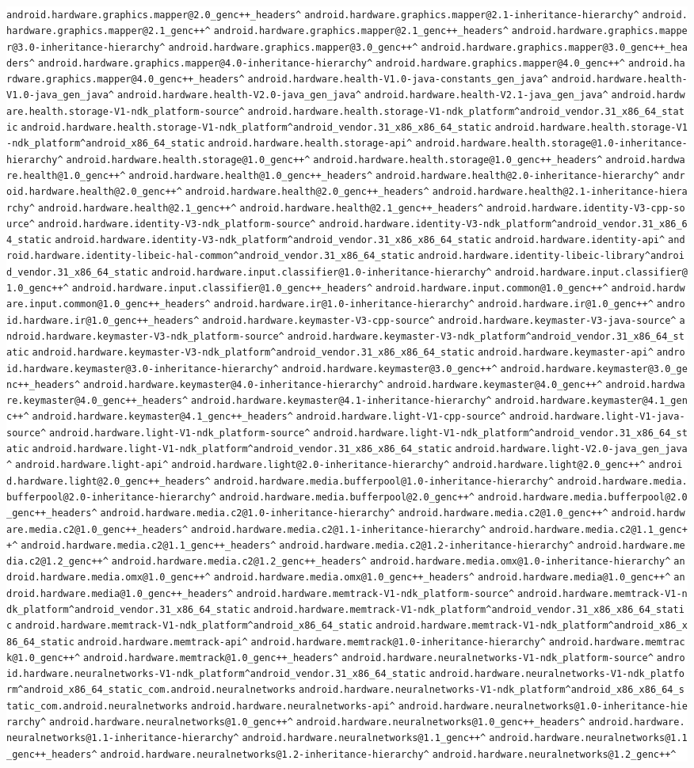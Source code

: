 `android.hardware.graphics.mapper@2.0_genc++_headers^` `android.hardware.graphics.mapper@2.1-inheritance-hierarchy^` `android.hardware.graphics.mapper@2.1_genc++^` `android.hardware.graphics.mapper@2.1_genc++_headers^` `android.hardware.graphics.mapper@3.0-inheritance-hierarchy^` `android.hardware.graphics.mapper@3.0_genc++^` `android.hardware.graphics.mapper@3.0_genc++_headers^` `android.hardware.graphics.mapper@4.0-inheritance-hierarchy^` `android.hardware.graphics.mapper@4.0_genc++^` `android.hardware.graphics.mapper@4.0_genc++_headers^` `android.hardware.health-V1.0-java-constants_gen_java^` `android.hardware.health-V1.0-java_gen_java^` `android.hardware.health-V2.0-java_gen_java^` `android.hardware.health-V2.1-java_gen_java^` `android.hardware.health.storage-V1-ndk_platform-source^` `android.hardware.health.storage-V1-ndk_platform^android_vendor.31_x86_64_static` `android.hardware.health.storage-V1-ndk_platform^android_vendor.31_x86_x86_64_static` `android.hardware.health.storage-V1-ndk_platform^android_x86_64_static` `android.hardware.health.storage-api^` `android.hardware.health.storage@1.0-inheritance-hierarchy^` `android.hardware.health.storage@1.0_genc++^` `android.hardware.health.storage@1.0_genc++_headers^` `android.hardware.health@1.0_genc++^` `android.hardware.health@1.0_genc++_headers^` `android.hardware.health@2.0-inheritance-hierarchy^` `android.hardware.health@2.0_genc++^` `android.hardware.health@2.0_genc++_headers^` `android.hardware.health@2.1-inheritance-hierarchy^` `android.hardware.health@2.1_genc++^` `android.hardware.health@2.1_genc++_headers^` `android.hardware.identity-V3-cpp-source^` `android.hardware.identity-V3-ndk_platform-source^` `android.hardware.identity-V3-ndk_platform^android_vendor.31_x86_64_static` `android.hardware.identity-V3-ndk_platform^android_vendor.31_x86_x86_64_static` `android.hardware.identity-api^` `android.hardware.identity-libeic-hal-common^android_vendor.31_x86_64_static` `android.hardware.identity-libeic-library^android_vendor.31_x86_64_static` `android.hardware.input.classifier@1.0-inheritance-hierarchy^` `android.hardware.input.classifier@1.0_genc++^` `android.hardware.input.classifier@1.0_genc++_headers^` `android.hardware.input.common@1.0_genc++^` `android.hardware.input.common@1.0_genc++_headers^` `android.hardware.ir@1.0-inheritance-hierarchy^` `android.hardware.ir@1.0_genc++^` `android.hardware.ir@1.0_genc++_headers^` `android.hardware.keymaster-V3-cpp-source^` `android.hardware.keymaster-V3-java-source^` `android.hardware.keymaster-V3-ndk_platform-source^` `android.hardware.keymaster-V3-ndk_platform^android_vendor.31_x86_64_static` `android.hardware.keymaster-V3-ndk_platform^android_vendor.31_x86_x86_64_static` `android.hardware.keymaster-api^` `android.hardware.keymaster@3.0-inheritance-hierarchy^` `android.hardware.keymaster@3.0_genc++^` `android.hardware.keymaster@3.0_genc++_headers^` `android.hardware.keymaster@4.0-inheritance-hierarchy^` `android.hardware.keymaster@4.0_genc++^` `android.hardware.keymaster@4.0_genc++_headers^` `android.hardware.keymaster@4.1-inheritance-hierarchy^` `android.hardware.keymaster@4.1_genc++^` `android.hardware.keymaster@4.1_genc++_headers^` `android.hardware.light-V1-cpp-source^` `android.hardware.light-V1-java-source^` `android.hardware.light-V1-ndk_platform-source^` `android.hardware.light-V1-ndk_platform^android_vendor.31_x86_64_static` `android.hardware.light-V1-ndk_platform^android_vendor.31_x86_x86_64_static` `android.hardware.light-V2.0-java_gen_java^` `android.hardware.light-api^` `android.hardware.light@2.0-inheritance-hierarchy^` `android.hardware.light@2.0_genc++^` `android.hardware.light@2.0_genc++_headers^` `android.hardware.media.bufferpool@1.0-inheritance-hierarchy^` `android.hardware.media.bufferpool@2.0-inheritance-hierarchy^` `android.hardware.media.bufferpool@2.0_genc++^` `android.hardware.media.bufferpool@2.0_genc++_headers^` `android.hardware.media.c2@1.0-inheritance-hierarchy^` `android.hardware.media.c2@1.0_genc++^` `android.hardware.media.c2@1.0_genc++_headers^` `android.hardware.media.c2@1.1-inheritance-hierarchy^` `android.hardware.media.c2@1.1_genc++^` `android.hardware.media.c2@1.1_genc++_headers^` `android.hardware.media.c2@1.2-inheritance-hierarchy^` `android.hardware.media.c2@1.2_genc++^` `android.hardware.media.c2@1.2_genc++_headers^` `android.hardware.media.omx@1.0-inheritance-hierarchy^` `android.hardware.media.omx@1.0_genc++^` `android.hardware.media.omx@1.0_genc++_headers^` `android.hardware.media@1.0_genc++^` `android.hardware.media@1.0_genc++_headers^` `android.hardware.memtrack-V1-ndk_platform-source^` `android.hardware.memtrack-V1-ndk_platform^android_vendor.31_x86_64_static` `android.hardware.memtrack-V1-ndk_platform^android_vendor.31_x86_x86_64_static` `android.hardware.memtrack-V1-ndk_platform^android_x86_64_static` `android.hardware.memtrack-V1-ndk_platform^android_x86_x86_64_static` `android.hardware.memtrack-api^` `android.hardware.memtrack@1.0-inheritance-hierarchy^` `android.hardware.memtrack@1.0_genc++^` `android.hardware.memtrack@1.0_genc++_headers^` `android.hardware.neuralnetworks-V1-ndk_platform-source^` `android.hardware.neuralnetworks-V1-ndk_platform^android_vendor.31_x86_64_static` `android.hardware.neuralnetworks-V1-ndk_platform^android_x86_64_static_com.android.neuralnetworks` `android.hardware.neuralnetworks-V1-ndk_platform^android_x86_x86_64_static_com.android.neuralnetworks` `android.hardware.neuralnetworks-api^` `android.hardware.neuralnetworks@1.0-inheritance-hierarchy^` `android.hardware.neuralnetworks@1.0_genc++^` `android.hardware.neuralnetworks@1.0_genc++_headers^` `android.hardware.neuralnetworks@1.1-inheritance-hierarchy^` `android.hardware.neuralnetworks@1.1_genc++^` `android.hardware.neuralnetworks@1.1_genc++_headers^` `android.hardware.neuralnetworks@1.2-inheritance-hierarchy^` `android.hardware.neuralnetworks@1.2_genc++^`